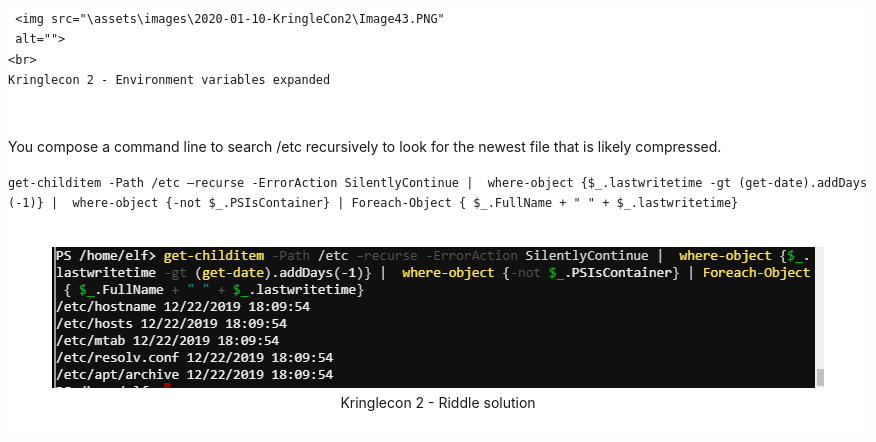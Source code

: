      <img src="\assets\images\2020-01-10-KringleCon2\Image43.PNG"
     alt="">
    <br>
    Kringlecon 2 - Environment variables expanded
</div><br>  

You compose a command line to search /etc recursively to look for the newest file that is likely compressed.

```
get-childitem -Path /etc –recurse -ErrorAction SilentlyContinue |  where-object {$_.lastwritetime -gt (get-date).addDays(-1)} |  where-object {-not $_.PSIsContainer} | Foreach-Object { $_.FullName + " " + $_.lastwritetime}
```

<div style="text-align:center">
    <br>
     <img src="\assets\images\2020-01-10-KringleCon2\Image44.PNG"
     alt="">
    <br>
    Kringlecon 2 - Riddle solution
</div><br>  
